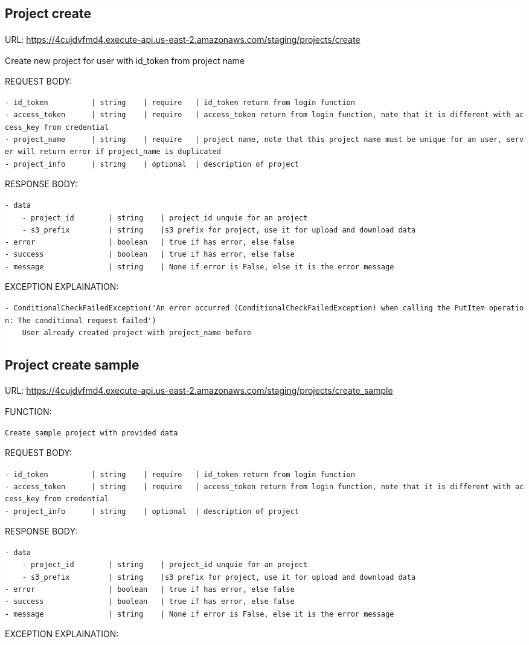 

## Project create
URL: https://4cujdvfmd4.execute-api.us-east-2.amazonaws.com/staging/projects/create

Create new project for user with id_token from project name

REQUEST BODY:

    - id_token          | string    | require   | id_token return from login function
    - access_token      | string    | require   | access_token return from login function, note that it is different with access_key from credential
    - project_name      | string    | require   | project name, note that this project name must be unique for an user, server will return error if project_name is duplicated
    - project_info      | string    | optional  | description of project

RESPONSE BODY:

    - data
        - project_id        | string    | project_id unquie for an project
        - s3_prefix         | string    |s3 prefix for project, use it for upload and download data
    - error                 | boolean   | true if has error, else false
    - success               | boolean   | true if has error, else false
    - message               | string    | None if error is False, else it is the error message

EXCEPTION EXPLAINATION:

    - ConditionalCheckFailedException('An error occurred (ConditionalCheckFailedException) when calling the PutItem operation: The conditional request failed')
        User already created project with project_name before


## Project create sample
URL: https://4cujdvfmd4.execute-api.us-east-2.amazonaws.com/staging/projects/create_sample

FUNCTION:

    Create sample project with provided data

REQUEST BODY:

    - id_token          | string    | require   | id_token return from login function
    - access_token      | string    | require   | access_token return from login function, note that it is different with access_key from credential
    - project_info      | string    | optional  | description of project

RESPONSE BODY:

    - data
        - project_id        | string    | project_id unquie for an project
        - s3_prefix         | string    |s3 prefix for project, use it for upload and download data
    - error                 | boolean   | true if has error, else false
    - success               | boolean   | true if has error, else false
    - message               | string    | None if error is False, else it is the error message

EXCEPTION EXPLAINATION:
